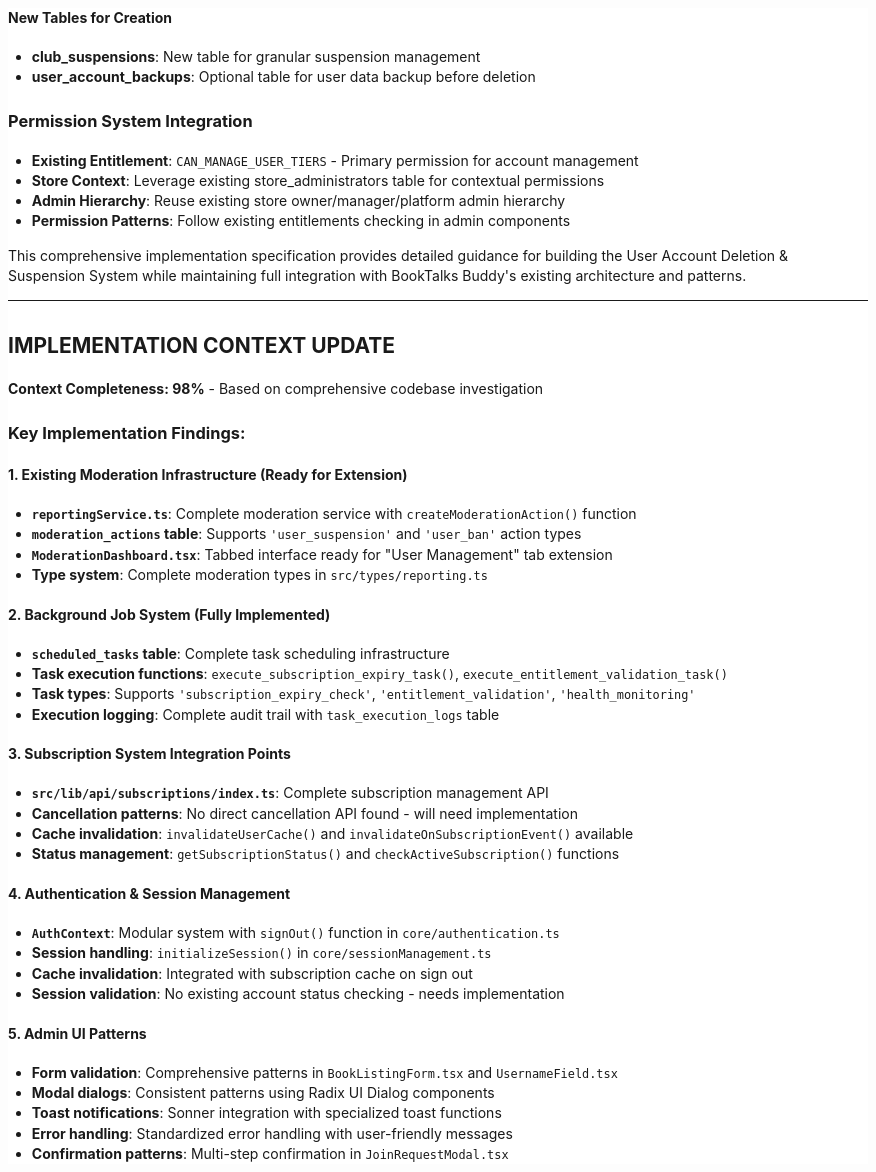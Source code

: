 #### **New Tables for Creation**
- **club_suspensions**: New table for granular suspension management
- **user_account_backups**: Optional table for user data backup before deletion

### **Permission System Integration**
- **Existing Entitlement**: `CAN_MANAGE_USER_TIERS` - Primary permission for account management
- **Store Context**: Leverage existing store_administrators table for contextual permissions
- **Admin Hierarchy**: Reuse existing store owner/manager/platform admin hierarchy
- **Permission Patterns**: Follow existing entitlements checking in admin components

This comprehensive implementation specification provides detailed guidance for building the User Account Deletion & Suspension System while maintaining full integration with BookTalks Buddy's existing architecture and patterns.

---

## **IMPLEMENTATION CONTEXT UPDATE**

**Context Completeness: 98%** - Based on comprehensive codebase investigation

### **Key Implementation Findings:**

#### **1. Existing Moderation Infrastructure (Ready for Extension)**
- **`reportingService.ts`**: Complete moderation service with `createModerationAction()` function
- **`moderation_actions` table**: Supports `'user_suspension'` and `'user_ban'` action types
- **`ModerationDashboard.tsx`**: Tabbed interface ready for "User Management" tab extension
- **Type system**: Complete moderation types in `src/types/reporting.ts`

#### **2. Background Job System (Fully Implemented)**
- **`scheduled_tasks` table**: Complete task scheduling infrastructure
- **Task execution functions**: `execute_subscription_expiry_task()`, `execute_entitlement_validation_task()`
- **Task types**: Supports `'subscription_expiry_check'`, `'entitlement_validation'`, `'health_monitoring'`
- **Execution logging**: Complete audit trail with `task_execution_logs` table

#### **3. Subscription System Integration Points**
- **`src/lib/api/subscriptions/index.ts`**: Complete subscription management API
- **Cancellation patterns**: No direct cancellation API found - will need implementation
- **Cache invalidation**: `invalidateUserCache()` and `invalidateOnSubscriptionEvent()` available
- **Status management**: `getSubscriptionStatus()` and `checkActiveSubscription()` functions

#### **4. Authentication & Session Management**
- **`AuthContext`**: Modular system with `signOut()` function in `core/authentication.ts`
- **Session handling**: `initializeSession()` in `core/sessionManagement.ts`
- **Cache invalidation**: Integrated with subscription cache on sign out
- **Session validation**: No existing account status checking - needs implementation

#### **5. Admin UI Patterns**
- **Form validation**: Comprehensive patterns in `BookListingForm.tsx` and `UsernameField.tsx`
- **Modal dialogs**: Consistent patterns using Radix UI Dialog components
- **Toast notifications**: Sonner integration with specialized toast functions
- **Error handling**: Standardized error handling with user-friendly messages
- **Confirmation patterns**: Multi-step confirmation in `JoinRequestModal.tsx`

